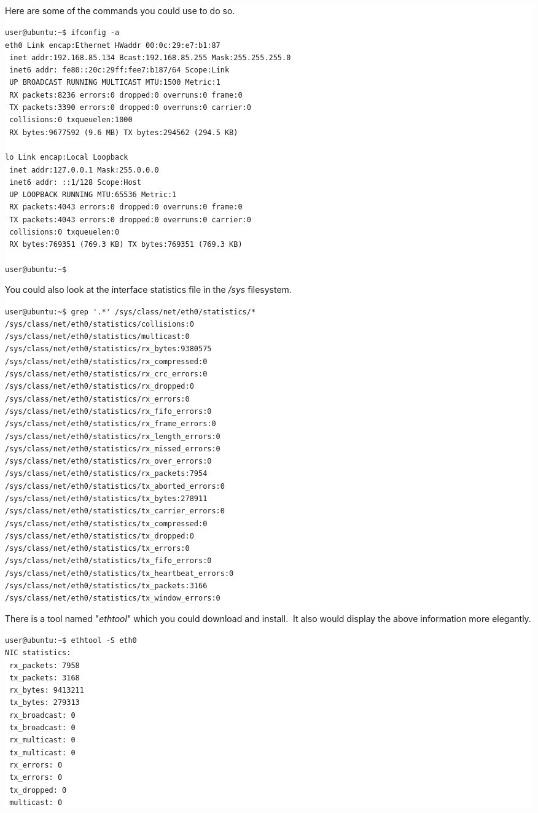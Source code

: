 Here are some of the commands you could use to do so.

    user@ubuntu:~$ ifconfig -a
    eth0 Link encap:Ethernet HWaddr 00:0c:29:e7:b1:87 
     inet addr:192.168.85.134 Bcast:192.168.85.255 Mask:255.255.255.0
     inet6 addr: fe80::20c:29ff:fee7:b187/64 Scope:Link
     UP BROADCAST RUNNING MULTICAST MTU:1500 Metric:1
     RX packets:8236 errors:0 dropped:0 overruns:0 frame:0
     TX packets:3390 errors:0 dropped:0 overruns:0 carrier:0
     collisions:0 txqueuelen:1000 
     RX bytes:9677592 (9.6 MB) TX bytes:294562 (294.5 KB)

    lo Link encap:Local Loopback 
     inet addr:127.0.0.1 Mask:255.0.0.0
     inet6 addr: ::1/128 Scope:Host
     UP LOOPBACK RUNNING MTU:65536 Metric:1
     RX packets:4043 errors:0 dropped:0 overruns:0 frame:0
     TX packets:4043 errors:0 dropped:0 overruns:0 carrier:0
     collisions:0 txqueuelen:0 
     RX bytes:769351 (769.3 KB) TX bytes:769351 (769.3 KB)

    user@ubuntu:~$

You could also look at the interface statistics file in the */sys* filesystem.

    user@ubuntu:~$ grep '.*' /sys/class/net/eth0/statistics/* 
    /sys/class/net/eth0/statistics/collisions:0
    /sys/class/net/eth0/statistics/multicast:0
    /sys/class/net/eth0/statistics/rx_bytes:9380575
    /sys/class/net/eth0/statistics/rx_compressed:0
    /sys/class/net/eth0/statistics/rx_crc_errors:0
    /sys/class/net/eth0/statistics/rx_dropped:0
    /sys/class/net/eth0/statistics/rx_errors:0
    /sys/class/net/eth0/statistics/rx_fifo_errors:0
    /sys/class/net/eth0/statistics/rx_frame_errors:0
    /sys/class/net/eth0/statistics/rx_length_errors:0
    /sys/class/net/eth0/statistics/rx_missed_errors:0
    /sys/class/net/eth0/statistics/rx_over_errors:0
    /sys/class/net/eth0/statistics/rx_packets:7954
    /sys/class/net/eth0/statistics/tx_aborted_errors:0
    /sys/class/net/eth0/statistics/tx_bytes:278911
    /sys/class/net/eth0/statistics/tx_carrier_errors:0
    /sys/class/net/eth0/statistics/tx_compressed:0
    /sys/class/net/eth0/statistics/tx_dropped:0
    /sys/class/net/eth0/statistics/tx_errors:0
    /sys/class/net/eth0/statistics/tx_fifo_errors:0
    /sys/class/net/eth0/statistics/tx_heartbeat_errors:0
    /sys/class/net/eth0/statistics/tx_packets:3166
    /sys/class/net/eth0/statistics/tx_window_errors:0

There is a tool named "*ethtool*" which you could download and install.  It also would display the above information more elegantly.

    user@ubuntu:~$ ethtool -S eth0
    NIC statistics:
     rx_packets: 7958
     tx_packets: 3168
     rx_bytes: 9413211
     tx_bytes: 279313
     rx_broadcast: 0
     tx_broadcast: 0
     rx_multicast: 0
     tx_multicast: 0
     rx_errors: 0
     tx_errors: 0
     tx_dropped: 0
     multicast: 0